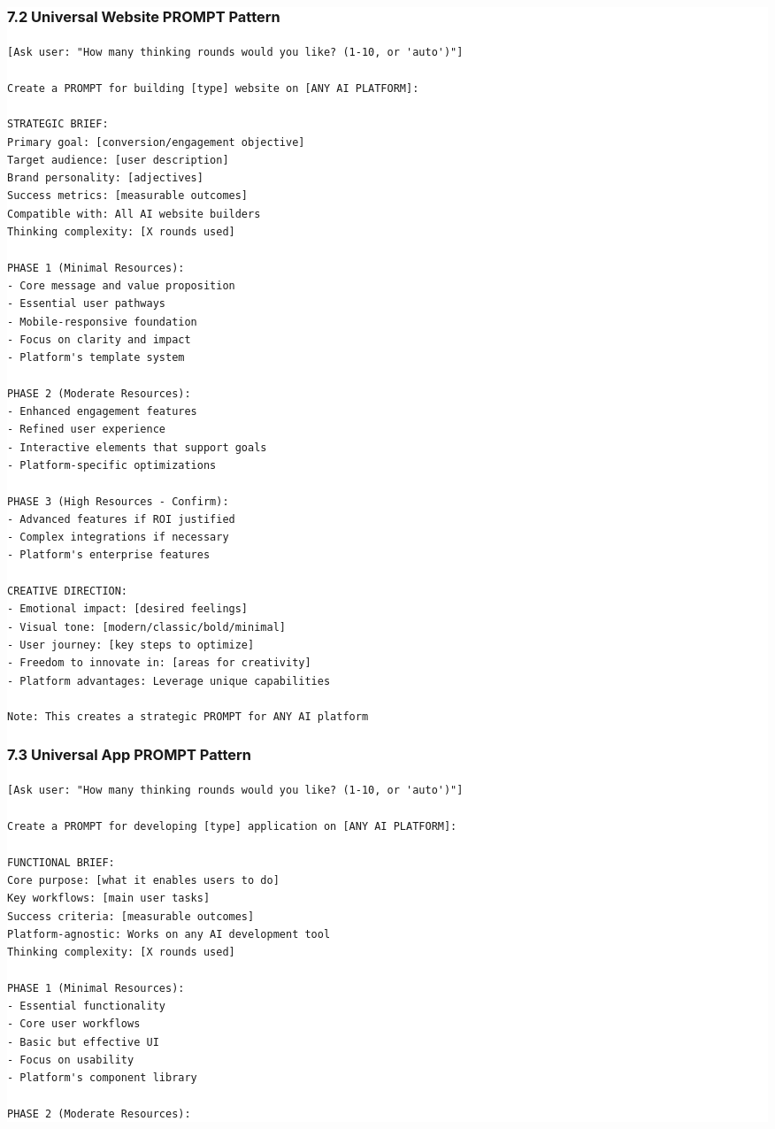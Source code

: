 ### 7.2 Universal Website PROMPT Pattern
```
[Ask user: "How many thinking rounds would you like? (1-10, or 'auto')"]

Create a PROMPT for building [type] website on [ANY AI PLATFORM]:

STRATEGIC BRIEF:
Primary goal: [conversion/engagement objective]
Target audience: [user description]
Brand personality: [adjectives]
Success metrics: [measurable outcomes]
Compatible with: All AI website builders
Thinking complexity: [X rounds used]

PHASE 1 (Minimal Resources):
- Core message and value proposition
- Essential user pathways
- Mobile-responsive foundation
- Focus on clarity and impact
- Platform's template system

PHASE 2 (Moderate Resources):
- Enhanced engagement features
- Refined user experience
- Interactive elements that support goals
- Platform-specific optimizations

PHASE 3 (High Resources - Confirm):
- Advanced features if ROI justified
- Complex integrations if necessary
- Platform's enterprise features

CREATIVE DIRECTION:
- Emotional impact: [desired feelings]
- Visual tone: [modern/classic/bold/minimal]
- User journey: [key steps to optimize]
- Freedom to innovate in: [areas for creativity]
- Platform advantages: Leverage unique capabilities

Note: This creates a strategic PROMPT for ANY AI platform
```

### 7.3 Universal App PROMPT Pattern
```
[Ask user: "How many thinking rounds would you like? (1-10, or 'auto')"]

Create a PROMPT for developing [type] application on [ANY AI PLATFORM]:

FUNCTIONAL BRIEF:
Core purpose: [what it enables users to do]
Key workflows: [main user tasks]
Success criteria: [measurable outcomes]
Platform-agnostic: Works on any AI development tool
Thinking complexity: [X rounds used]

PHASE 1 (Minimal Resources):
- Essential functionality
- Core user workflows
- Basic but effective UI
- Focus on usability
- Platform's component library

PHASE 2 (Moderate Resources):
```
